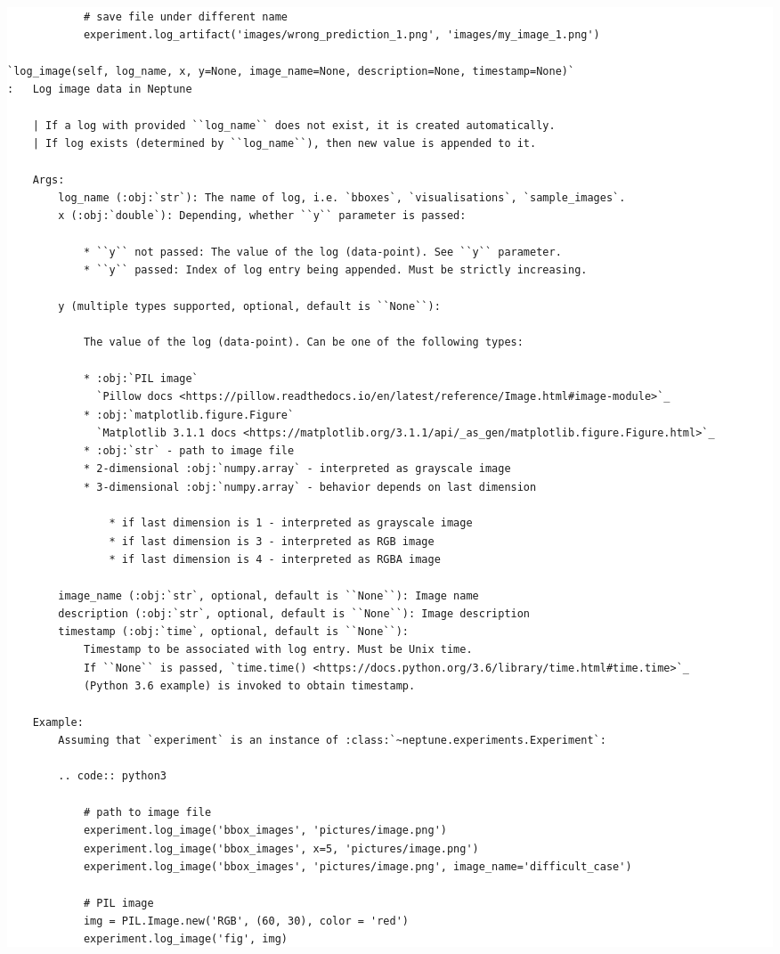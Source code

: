                 # save file under different name
                experiment.log_artifact('images/wrong_prediction_1.png', 'images/my_image_1.png')

    `log_image(self, log_name, x, y=None, image_name=None, description=None, timestamp=None)`
    :   Log image data in Neptune
        
        | If a log with provided ``log_name`` does not exist, it is created automatically.
        | If log exists (determined by ``log_name``), then new value is appended to it.
        
        Args:
            log_name (:obj:`str`): The name of log, i.e. `bboxes`, `visualisations`, `sample_images`.
            x (:obj:`double`): Depending, whether ``y`` parameter is passed:
        
                * ``y`` not passed: The value of the log (data-point). See ``y`` parameter.
                * ``y`` passed: Index of log entry being appended. Must be strictly increasing.
        
            y (multiple types supported, optional, default is ``None``):
        
                The value of the log (data-point). Can be one of the following types:
        
                * :obj:`PIL image`
                  `Pillow docs <https://pillow.readthedocs.io/en/latest/reference/Image.html#image-module>`_
                * :obj:`matplotlib.figure.Figure`
                  `Matplotlib 3.1.1 docs <https://matplotlib.org/3.1.1/api/_as_gen/matplotlib.figure.Figure.html>`_
                * :obj:`str` - path to image file
                * 2-dimensional :obj:`numpy.array` - interpreted as grayscale image
                * 3-dimensional :obj:`numpy.array` - behavior depends on last dimension
        
                    * if last dimension is 1 - interpreted as grayscale image
                    * if last dimension is 3 - interpreted as RGB image
                    * if last dimension is 4 - interpreted as RGBA image
        
            image_name (:obj:`str`, optional, default is ``None``): Image name
            description (:obj:`str`, optional, default is ``None``): Image description
            timestamp (:obj:`time`, optional, default is ``None``):
                Timestamp to be associated with log entry. Must be Unix time.
                If ``None`` is passed, `time.time() <https://docs.python.org/3.6/library/time.html#time.time>`_
                (Python 3.6 example) is invoked to obtain timestamp.
        
        Example:
            Assuming that `experiment` is an instance of :class:`~neptune.experiments.Experiment`:
        
            .. code:: python3
        
                # path to image file
                experiment.log_image('bbox_images', 'pictures/image.png')
                experiment.log_image('bbox_images', x=5, 'pictures/image.png')
                experiment.log_image('bbox_images', 'pictures/image.png', image_name='difficult_case')
        
                # PIL image
                img = PIL.Image.new('RGB', (60, 30), color = 'red')
                experiment.log_image('fig', img)
        